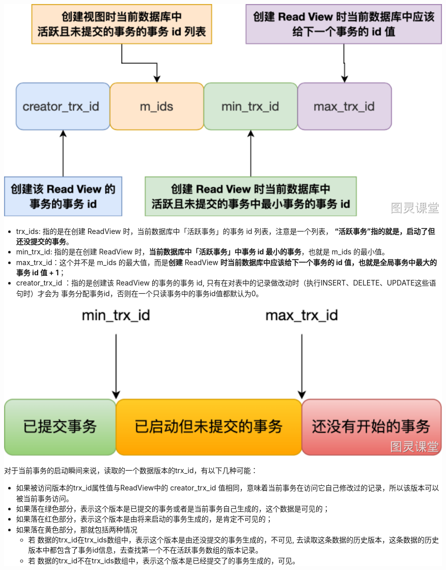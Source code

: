 ![image.png](./img/bHgAyP8TC38mCY3B/1680095929852-60ae40d0-a547-44dd-b419-677e29347107-637332.png)

- trx_ids: 指的是在创建 ReadView 时，当前数据库中「活跃事务」的事务 id 列表，注意是一个列表， **“活跃事务”指的就是，启动了但还没提交的事务**。
- min_trx_id: 指的是在创建 ReadView 时，**当前数据库中「活跃事务」中事务 id 最小的事务**，也就是 m_ids 的最小值。
- max_trx_id：这个并不是 m_ids 的最大值，而是**创建** ReadView **时当前数据库中应该给下一个事务的 id 值，也就是全局事务中最大的事务 id 值 + 1**；
- creator_trx_id ：指的是创建该 ReadView 的事务的事务 id, 只有在对表中的记录做改动时（执行INSERT、DELETE、UPDATE这些语句时）才会为 事务分配事务id，否则在一个只读事务中的事务id值都默认为0。

![image.png](./img/bHgAyP8TC38mCY3B/1680095960762-04342929-209b-4705-b013-a77e6c294eda-195554.png)

对于当前事务的启动瞬间来说，读取的一个数据版本的trx_id，有以下几种可能：

- 如果被访问版本的trx_id属性值与ReadView中的 creator_trx_id 值相同，意味着当前事务在访问它自己修改过的记录，所以该版本可以被当前事务访问。
- 如果落在绿色部分，表示这个版本是已提交的事务或者是当前事务自己生成的，这个数据是可见的；
- 如果落在红色部分，表示这个版本是由将来启动的事务生成的，是肯定不可见的；
- 如果落在黄色部分，那就包括两种情况
   - 若 数据的trx_id在trx_ids数组中，表示这个版本是由还没提交的事务生成的，不可见, 去读取这条数据的历史版本，这条数据的历史版本中都包含了事务id信息，去查找第一个不在活跃事务数组的版本记录。
   - 若 数据的trx_id不在trx_ids数组中，表示这个版本是已经提交了的事务生成的，可见。

